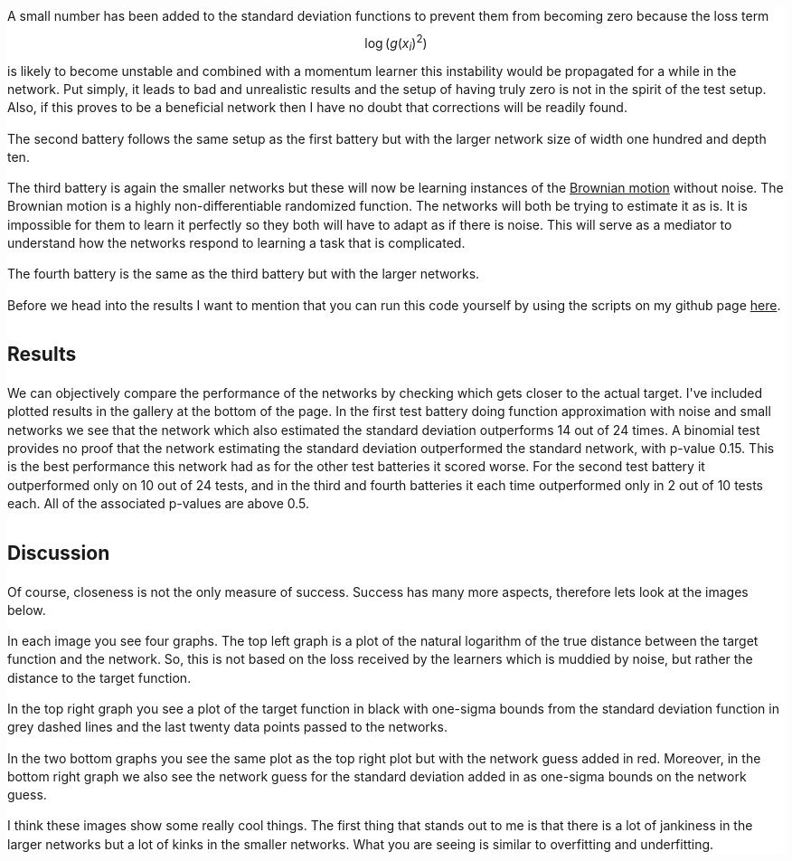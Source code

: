 A small number has been added to the standard deviation functions to prevent them from becoming zero because the loss term $$\log(g(x_i)^2)$$ is likely to become unstable and combined with a momentum learner this instability would be propagated for a while in the network. Put simply, it leads to bad and unrealistic results and the setup of having truly zero is not in the spirit of the test setup. Also, if this proves to be a beneficial network then I have no doubt that corrections will be readily found.

The second battery follows the same setup as the first battery but with the larger network size of width one hundred and depth ten. 

The third battery is again the smaller networks but these will now be learning instances of the [Brownian motion](https://en.wikipedia.org/wiki/Wiener_process) without noise. The Brownian motion is a highly non-differentiable randomized function. The networks will both be trying to estimate it as is. It is impossible for them to learn it perfectly so they both will have to adapt as if there is noise. This will serve as a mediator to understand how the networks respond to learning a task that is complicated.

The fourth battery is the same as the third battery but with the larger networks.

Before we head into the results I want to mention that you can run this code yourself by using the scripts on my github page [here](https://github.com/BaerVervergaert/Skiena-Densities-Instead-of-Values).

## Results

We can objectively compare the performance of the networks by checking which gets closer to the actual target. I've included plotted results in the gallery at the bottom of the page. In the first test battery doing function approximation with noise and small networks we see that the network which also estimated the standard deviation outperforms 14 out of 24 times. A binomial test provides no proof that the network estimating the standard deviation outperformed the standard network, with p-value 0.15. This is the best performance this network had as for the other test batteries it scored worse. For the second test battery it outperformed only on 10 out of 24 tests, and in the third and fourth batteries it each time outperformed only in 2 out of 10 tests each. All of the associated p-values are above 0.5.

## Discussion

Of course, closeness is not the only measure of success. Success has many more aspects, therefore lets look at the images below.

In each image you see four graphs. The top left graph is a plot of the natural logarithm of the true distance between the target function and the network. So, this is not based on the loss received by the learners which is muddied by noise, but rather the distance to the target function. 

In the top right graph you see a plot of the target function in black with one-sigma bounds from the standard deviation function in grey dashed lines and the last twenty data points passed to the networks. 

In the two bottom graphs you see the same plot as the top right plot but with the network guess added in red. Moreover, in the bottom right graph we also see the network guess for the standard deviation added in as one-sigma bounds on the network guess.

I think these images show some really cool things. The first thing that stands out to me is that there is a lot of jankiness in the larger networks but a lot of kinks in the smaller networks. What you are seeing is similar to overfitting and underfitting. 
